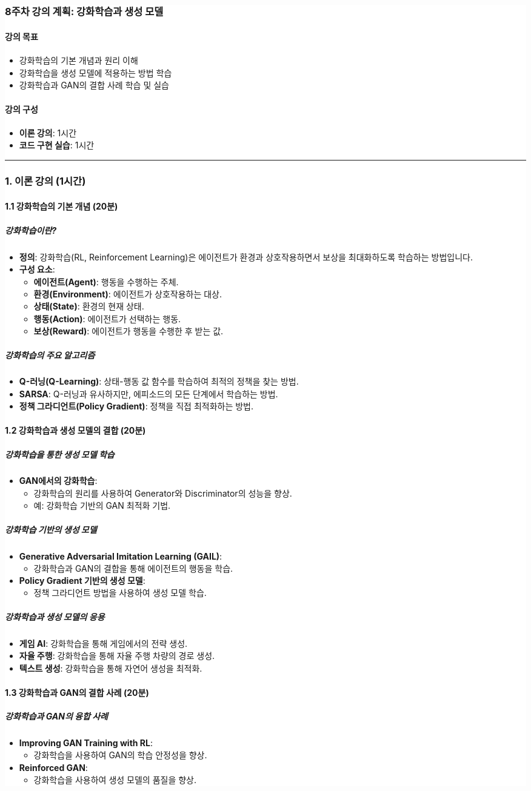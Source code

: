 ### 8주차 강의 계획: 강화학습과 생성 모델

#### 강의 목표
- 강화학습의 기본 개념과 원리 이해
- 강화학습을 생성 모델에 적용하는 방법 학습
- 강화학습과 GAN의 결합 사례 학습 및 실습

#### 강의 구성
- **이론 강의**: 1시간
- **코드 구현 실습**: 1시간

---

### 1. 이론 강의 (1시간)

#### 1.1 강화학습의 기본 개념 (20분)

##### 강화학습이란?
- **정의**: 강화학습(RL, Reinforcement Learning)은 에이전트가 환경과 상호작용하면서 보상을 최대화하도록 학습하는 방법입니다.
- **구성 요소**:
  - **에이전트(Agent)**: 행동을 수행하는 주체.
  - **환경(Environment)**: 에이전트가 상호작용하는 대상.
  - **상태(State)**: 환경의 현재 상태.
  - **행동(Action)**: 에이전트가 선택하는 행동.
  - **보상(Reward)**: 에이전트가 행동을 수행한 후 받는 값.

##### 강화학습의 주요 알고리즘
- **Q-러닝(Q-Learning)**: 상태-행동 값 함수를 학습하여 최적의 정책을 찾는 방법.
- **SARSA**: Q-러닝과 유사하지만, 에피소드의 모든 단계에서 학습하는 방법.
- **정책 그라디언트(Policy Gradient)**: 정책을 직접 최적화하는 방법.

#### 1.2 강화학습과 생성 모델의 결합 (20분)

##### 강화학습을 통한 생성 모델 학습
- **GAN에서의 강화학습**:
  - 강화학습의 원리를 사용하여 Generator와 Discriminator의 성능을 향상.
  - 예: 강화학습 기반의 GAN 최적화 기법.

##### 강화학습 기반의 생성 모델
- **Generative Adversarial Imitation Learning (GAIL)**:
  - 강화학습과 GAN의 결합을 통해 에이전트의 행동을 학습.
- **Policy Gradient 기반의 생성 모델**:
  - 정책 그라디언트 방법을 사용하여 생성 모델 학습.

##### 강화학습과 생성 모델의 응용
- **게임 AI**: 강화학습을 통해 게임에서의 전략 생성.
- **자율 주행**: 강화학습을 통해 자율 주행 차량의 경로 생성.
- **텍스트 생성**: 강화학습을 통해 자연어 생성을 최적화.

#### 1.3 강화학습과 GAN의 결합 사례 (20분)

##### 강화학습과 GAN의 융합 사례
- **Improving GAN Training with RL**:
  - 강화학습을 사용하여 GAN의 학습 안정성을 향상.
- **Reinforced GAN**:
  - 강화학습을 사용하여 생성 모델의 품질을 향상.
